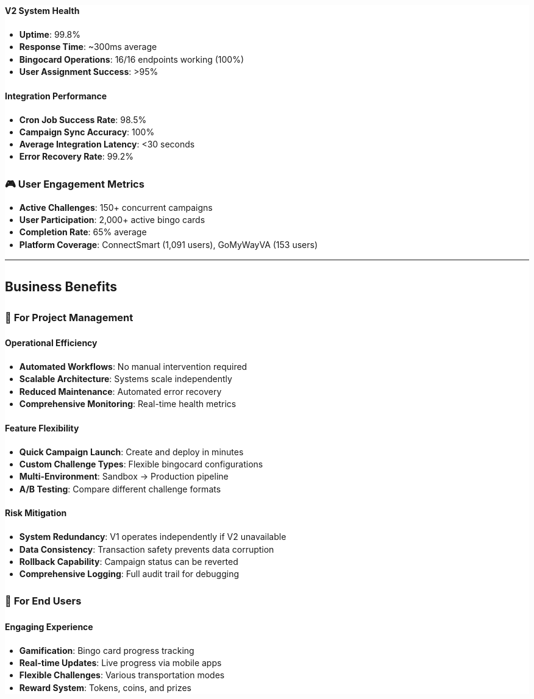#### **V2 System Health**
- **Uptime**: 99.8%
- **Response Time**: ~300ms average
- **Bingocard Operations**: 16/16 endpoints working (100%)
- **User Assignment Success**: >95%

#### **Integration Performance**
- **Cron Job Success Rate**: 98.5%
- **Campaign Sync Accuracy**: 100%
- **Average Integration Latency**: <30 seconds
- **Error Recovery Rate**: 99.2%

### 🎮 **User Engagement Metrics**

- **Active Challenges**: 150+ concurrent campaigns
- **User Participation**: 2,000+ active bingo cards
- **Completion Rate**: 65% average
- **Platform Coverage**: ConnectSmart (1,091 users), GoMyWayVA (153 users)

---

## Business Benefits

### 💼 **For Project Management**

#### **Operational Efficiency**
- **Automated Workflows**: No manual intervention required
- **Scalable Architecture**: Systems scale independently
- **Reduced Maintenance**: Automated error recovery
- **Comprehensive Monitoring**: Real-time health metrics

#### **Feature Flexibility**
- **Quick Campaign Launch**: Create and deploy in minutes
- **Custom Challenge Types**: Flexible bingocard configurations
- **Multi-Environment**: Sandbox → Production pipeline
- **A/B Testing**: Compare different challenge formats

#### **Risk Mitigation**
- **System Redundancy**: V1 operates independently if V2 unavailable
- **Data Consistency**: Transaction safety prevents data corruption
- **Rollback Capability**: Campaign status can be reverted
- **Comprehensive Logging**: Full audit trail for debugging

### 🎯 **For End Users**

#### **Engaging Experience**
- **Gamification**: Bingo card progress tracking
- **Real-time Updates**: Live progress via mobile apps
- **Flexible Challenges**: Various transportation modes
- **Reward System**: Tokens, coins, and prizes
